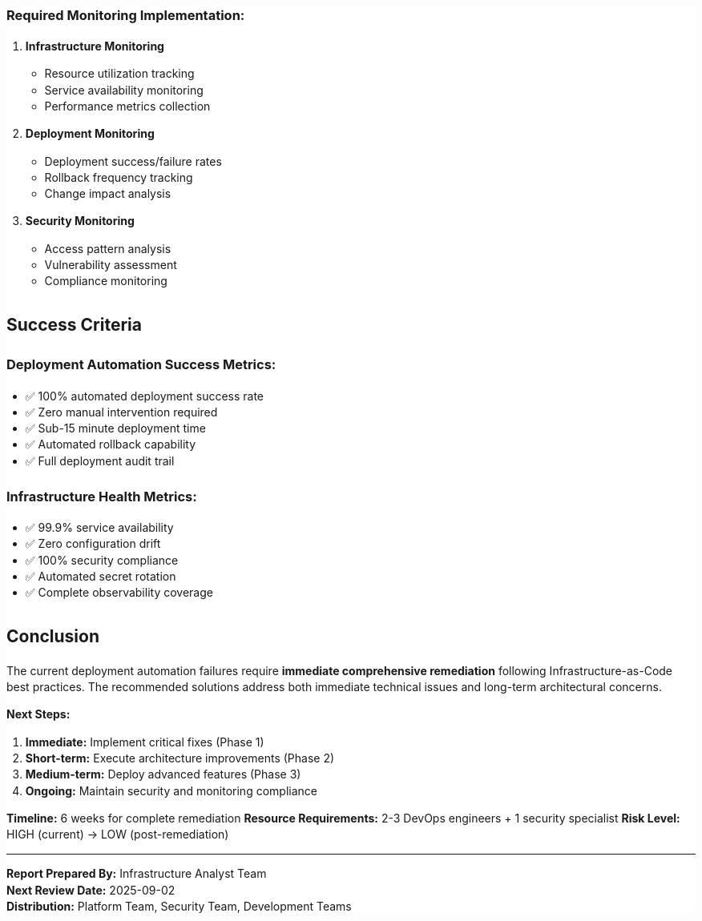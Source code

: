 ### **Required Monitoring Implementation:**

1. **Infrastructure Monitoring**
   - Resource utilization tracking
   - Service availability monitoring
   - Performance metrics collection

2. **Deployment Monitoring**
   - Deployment success/failure rates
   - Rollback frequency tracking
   - Change impact analysis

3. **Security Monitoring**
   - Access pattern analysis
   - Vulnerability assessment
   - Compliance monitoring

## Success Criteria

### **Deployment Automation Success Metrics:**

- ✅ 100% automated deployment success rate
- ✅ Zero manual intervention required
- ✅ Sub-15 minute deployment time
- ✅ Automated rollback capability
- ✅ Full deployment audit trail

### **Infrastructure Health Metrics:**

- ✅ 99.9% service availability
- ✅ Zero configuration drift
- ✅ 100% security compliance
- ✅ Automated secret rotation
- ✅ Complete observability coverage

## Conclusion

The current deployment automation failures require **immediate comprehensive remediation** following Infrastructure-as-Code best practices. The recommended solutions address both immediate technical issues and long-term architectural concerns.

**Next Steps:**
1. **Immediate:** Implement critical fixes (Phase 1)
2. **Short-term:** Execute architecture improvements (Phase 2)
3. **Medium-term:** Deploy advanced features (Phase 3)
4. **Ongoing:** Maintain security and monitoring compliance

**Timeline:** 6 weeks for complete remediation
**Resource Requirements:** 2-3 DevOps engineers + 1 security specialist
**Risk Level:** HIGH (current) → LOW (post-remediation)

---

**Report Prepared By:** Infrastructure Analyst Team  
**Next Review Date:** 2025-09-02  
**Distribution:** Platform Team, Security Team, Development Teams
